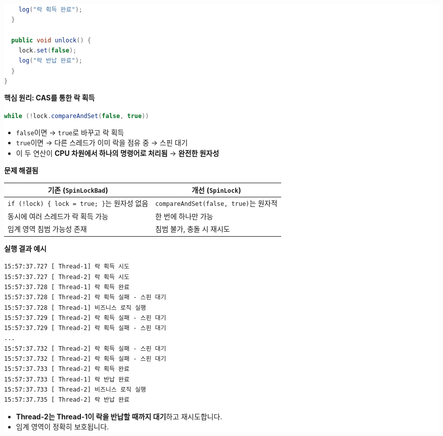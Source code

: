 ```java
    log("락 획득 완료");
  }

  public void unlock() {
    lock.set(false);
    log("락 반납 완료");
  }
}
```



**핵심 원리: CAS를 통한 락 획득**

```java
while (!lock.compareAndSet(false, true))
```

- `false`이면 → `true`로 바꾸고 락 획득
- `true`이면 → 다른 스레드가 이미 락을 점유 중 → 스핀 대기
- 이 두 연산이 **CPU 차원에서 하나의 명령어로 처리됨** → **완전한 원자성**



**문제 해결됨**

| 기존 (`SpinLockBad`)                        | 개선 (`SpinLock`)                     |
| ------------------------------------------- | ------------------------------------- |
| `if (!lock) { lock = true; }`는 원자성 없음 | `compareAndSet(false, true)`는 원자적 |
| 동시에 여러 스레드가 락 획득 가능           | 한 번에 하나만 가능                   |
| 임계 영역 침범 가능성 존재                  | 침범 불가, 충돌 시 재시도             |



**실행 결과 예시**

```tex
15:57:37.727 [ Thread-1] 락 획득 시도
15:57:37.727 [ Thread-2] 락 획득 시도
15:57:37.728 [ Thread-1] 락 획득 완료
15:57:37.728 [ Thread-2] 락 획득 실패 - 스핀 대기
15:57:37.728 [ Thread-1] 비즈니스 로직 실행
15:57:37.729 [ Thread-2] 락 획득 실패 - 스핀 대기
15:57:37.729 [ Thread-2] 락 획득 실패 - 스핀 대기
...
15:57:37.732 [ Thread-2] 락 획득 실패 - 스핀 대기
15:57:37.732 [ Thread-2] 락 획득 실패 - 스핀 대기
15:57:37.733 [ Thread-2] 락 획득 완료
15:57:37.733 [ Thread-1] 락 반납 완료
15:57:37.733 [ Thread-2] 비즈니스 로직 실행
15:57:37.735 [ Thread-2] 락 반납 완료
```

- **Thread-2는 Thread-1이 락을 반납할 때까지 대기**하고 재시도합니다.
- 임계 영역이 정확히 보호됩니다.
